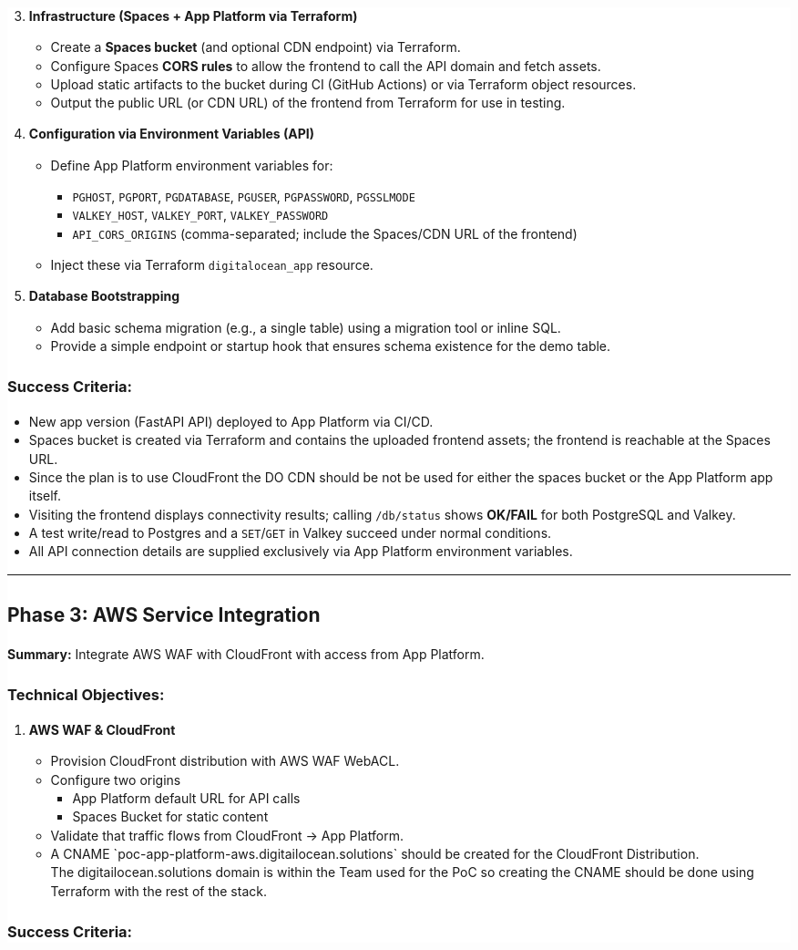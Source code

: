 3. **Infrastructure (Spaces + App Platform via Terraform)**

    * Create a **Spaces bucket** (and optional CDN endpoint) via Terraform.
    * Configure Spaces **CORS rules** to allow the frontend to call the API domain and fetch assets.
    * Upload static artifacts to the bucket during CI (GitHub Actions) or via Terraform object resources.
    * Output the public URL (or CDN URL) of the frontend from Terraform for use in testing.

4. **Configuration via Environment Variables (API)**

    * Define App Platform environment variables for:

        * `PGHOST`, `PGPORT`, `PGDATABASE`, `PGUSER`, `PGPASSWORD`, `PGSSLMODE`
        * `VALKEY_HOST`, `VALKEY_PORT`, `VALKEY_PASSWORD`
        * `API_CORS_ORIGINS` (comma-separated; include the Spaces/CDN URL of the frontend)
    * Inject these via Terraform `digitalocean_app` resource.

5. **Database Bootstrapping**

    * Add basic schema migration (e.g., a single table) using a migration tool or inline SQL.
    * Provide a simple endpoint or startup hook that ensures schema existence for the demo table.

### Success Criteria:

* New app version (FastAPI API) deployed to App Platform via CI/CD.
* Spaces bucket is created via Terraform and contains the uploaded frontend assets; the frontend is reachable at the Spaces URL.&#x20;
* Since the plan is to use CloudFront the DO CDN should be not be used for either the spaces bucket or the App Platform app itself.
* Visiting the frontend displays connectivity results; calling `/db/status` shows **OK/FAIL** for both PostgreSQL and Valkey.
* A test write/read to Postgres and a `SET`/`GET` in Valkey succeed under normal conditions.
* All API connection details are supplied exclusively via App Platform environment variables.

---

## Phase 3: AWS Service Integration

**Summary:** Integrate AWS WAF with CloudFront with access from App Platform.

### Technical Objectives:

1. **AWS WAF & CloudFront**

    * Provision CloudFront distribution with AWS WAF WebACL.
    * Configure two origins
      * App Platform default URL for API calls
      * Spaces Bucket for static content
    * Validate that traffic flows from CloudFront → App Platform.
    * A CNAME \`poc-app-platform-aws.digitailocean.solutions\` should be created for the CloudFront Distribution. The digitailocean.solutions domain is within the Team used for the PoC so creating the CNAME should be done using Terraform with the rest of the stack.

### Success Criteria:
